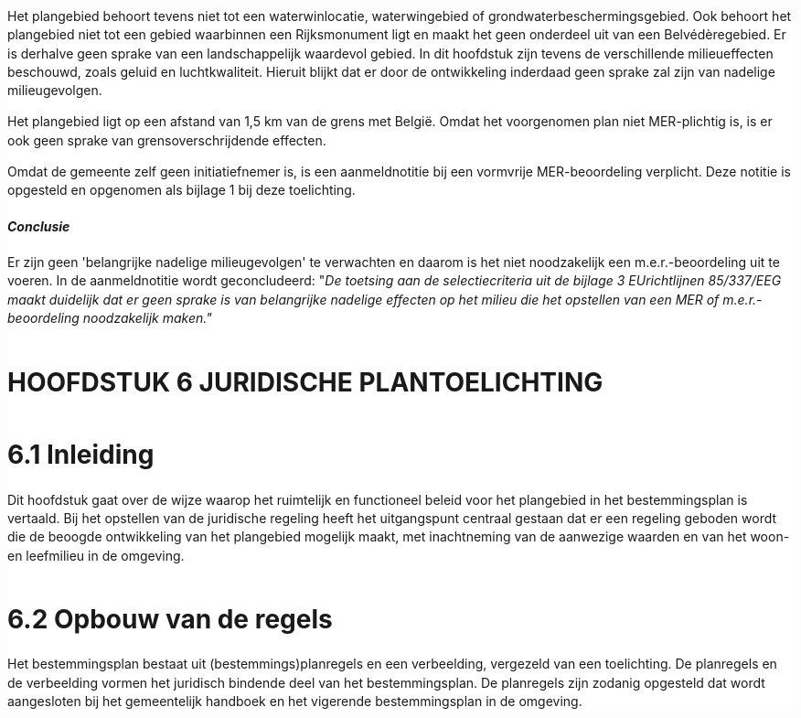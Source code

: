 Het plangebied behoort tevens niet tot een waterwinlocatie, waterwingebied of grondwaterbeschermingsgebied. Ook behoort het plangebied niet tot een gebied waarbinnen een Rijksmonument ligt en maakt het geen onderdeel uit van een Belvédèregebied. Er is derhalve geen sprake van een landschappelijk waardevol gebied. In dit hoofdstuk zijn tevens de verschillende milieueffecten beschouwd, zoals geluid en luchtkwaliteit. Hieruit blijkt dat er door de ontwikkeling inderdaad geen sprake zal zijn van nadelige milieugevolgen.

Het plangebied ligt op een afstand van 1,5 km van de grens met België. Omdat het voorgenomen plan niet MER-plichtig is, is er ook geen sprake van grensoverschrijdende effecten.

Omdat de gemeente zelf geen initiatiefnemer is, is een aanmeldnotitie bij een vormvrije MER-beoordeling verplicht. Deze notitie is opgesteld en opgenomen als bijlage 1 bij deze toelichting.

#### *Conclusie*

Er zijn geen 'belangrijke nadelige milieugevolgen' te verwachten en daarom is het niet noodzakelijk een m.e.r.-beoordeling uit te voeren. In de aanmeldnotitie wordt geconcludeerd: "*De toetsing aan de selectiecriteria uit de bijlage 3 EUrichtlijnen 85/337/EEG maakt duidelijk dat er geen sprake is van belangrijke nadelige effecten op het milieu die het opstellen van een MER of m.e.r.-beoordeling noodzakelijk maken."*

# **HOOFDSTUK 6 JURIDISCHE PLANTOELICHTING**

# **6.1 Inleiding**

Dit hoofdstuk gaat over de wijze waarop het ruimtelijk en functioneel beleid voor het plangebied in het bestemmingsplan is vertaald. Bij het opstellen van de juridische regeling heeft het uitgangspunt centraal gestaan dat er een regeling geboden wordt die de beoogde ontwikkeling van het plangebied mogelijk maakt, met inachtneming van de aanwezige waarden en van het woon- en leefmilieu in de omgeving.

# **6.2 Opbouw van de regels**

Het bestemmingsplan bestaat uit (bestemmings)planregels en een verbeelding, vergezeld van een toelichting. De planregels en de verbeelding vormen het juridisch bindende deel van het bestemmingsplan. De planregels zijn zodanig opgesteld dat wordt aangesloten bij het gemeentelijk handboek en het vigerende bestemmingsplan in de omgeving.

